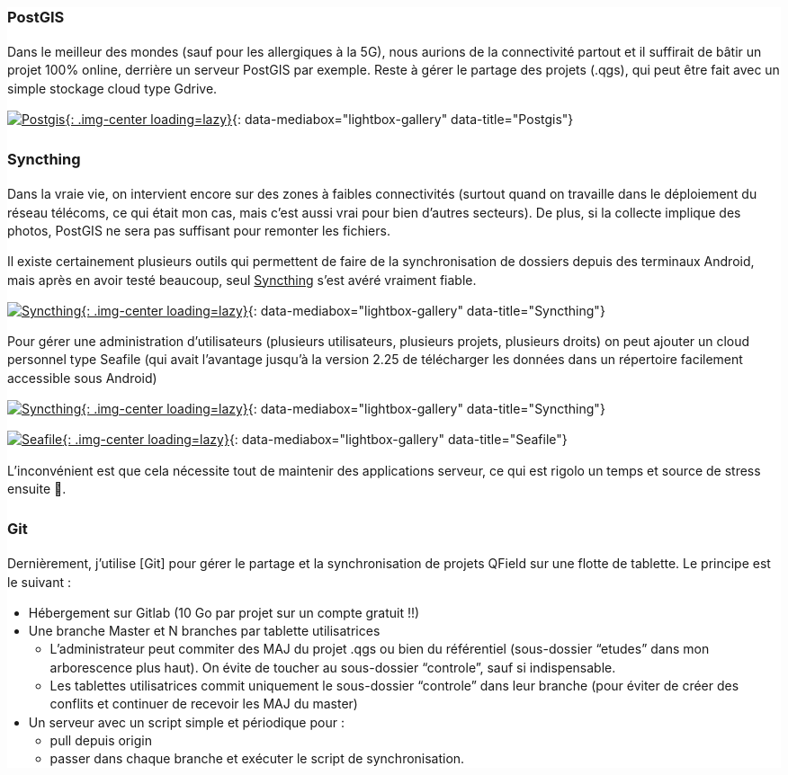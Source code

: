 ### PostGIS

Dans le meilleur des mondes (sauf pour les allergiques à la 5G), nous aurions de la connectivité partout et il suffirait de bâtir un projet 100% online, derrière un serveur PostGIS par exemple. Reste à gérer le partage des projets (.qgs), qui peut être fait avec un simple stockage cloud type Gdrive.

[![Postgis](https://cdn.geotribu.fr/img/articles-blog-rdp/articles/qgis_qfield_synchronization/qfield_postgis.png "Postgis"){: .img-center loading=lazy}](https://cdn.geotribu.fr/img/articles-blog-rdp/articles/qgis_qfield_synchronization/qfield_postgis.png "Postgis"){: data-mediabox="lightbox-gallery" data-title="Postgis"}

### Syncthing

Dans la vraie vie, on intervient encore sur des zones à faibles connectivités (surtout quand on travaille dans le déploiement du réseau télécoms, ce qui était mon cas, mais c’est aussi vrai pour bien d’autres secteurs). De plus, si la collecte implique des photos, PostGIS ne sera pas suffisant pour remonter les fichiers.

Il existe certainement plusieurs outils qui permettent de faire de la synchronisation de dossiers depuis des terminaux Android, mais après en avoir testé beaucoup, seul [Syncthing](https://syncthing.net/) s’est avéré vraiment fiable.

[![Syncthing](https://cdn.geotribu.fr/img/articles-blog-rdp/articles/qgis_qfield_synchronization/qfield_syncthing.png "Syncthing"){: .img-center loading=lazy}](https://cdn.geotribu.fr/img/articles-blog-rdp/articles/qgis_qfield_synchronization/qfield_syncthing.png "Syncthing"){: data-mediabox="lightbox-gallery" data-title="Syncthing"}

Pour gérer une administration d’utilisateurs (plusieurs utilisateurs, plusieurs projets, plusieurs droits) on peut ajouter un cloud personnel type Seafile (qui avait l’avantage jusqu’à la version 2.25 de télécharger les données dans un répertoire facilement accessible sous Android)

[![Syncthing](https://cdn.geotribu.fr/img/articles-blog-rdp/articles/qgis_qfield_synchronization/qfield_syncthing_2.png "Syncthing"){: .img-center loading=lazy}](https://cdn.geotribu.fr/img/articles-blog-rdp/articles/qgis_qfield_synchronization/qfield_syncthing_2.png "Syncthing"){: data-mediabox="lightbox-gallery" data-title="Syncthing"}

[![Seafile](https://cdn.geotribu.fr/img/articles-blog-rdp/articles/qgis_qfield_synchronization/qfield_seafile_syncthing.png "Seafile"){: .img-center loading=lazy}](https://cdn.geotribu.fr/img/articles-blog-rdp/articles/qgis_qfield_synchronization/qfield_seafile_syncthing.png "Seafile"){: data-mediabox="lightbox-gallery" data-title="Seafile"}

L’inconvénient est que cela nécessite tout de maintenir des applications serveur, ce qui est rigolo un temps et source de stress ensuite 🙂.

### Git

Dernièrement, j’utilise [Git] pour gérer le partage et la synchronisation de projets QField sur une flotte de tablette. Le principe est le suivant :

- Hébergement sur Gitlab (10 Go par projet sur un compte gratuit !!)
- Une branche Master et N branches par tablette utilisatrices
    - L’administrateur peut commiter des MAJ du projet .qgs ou bien du référentiel (sous-dossier “etudes” dans mon arborescence plus haut). On évite de toucher au sous-dossier “controle”, sauf si indispensable.
    - Les tablettes utilisatrices commit uniquement le sous-dossier “controle” dans leur branche (pour éviter de créer des conflits et continuer de recevoir les MAJ du master)
- Un serveur avec un script simple et périodique pour :
    - pull depuis origin
    - passer dans chaque branche et exécuter le script de synchronisation.
